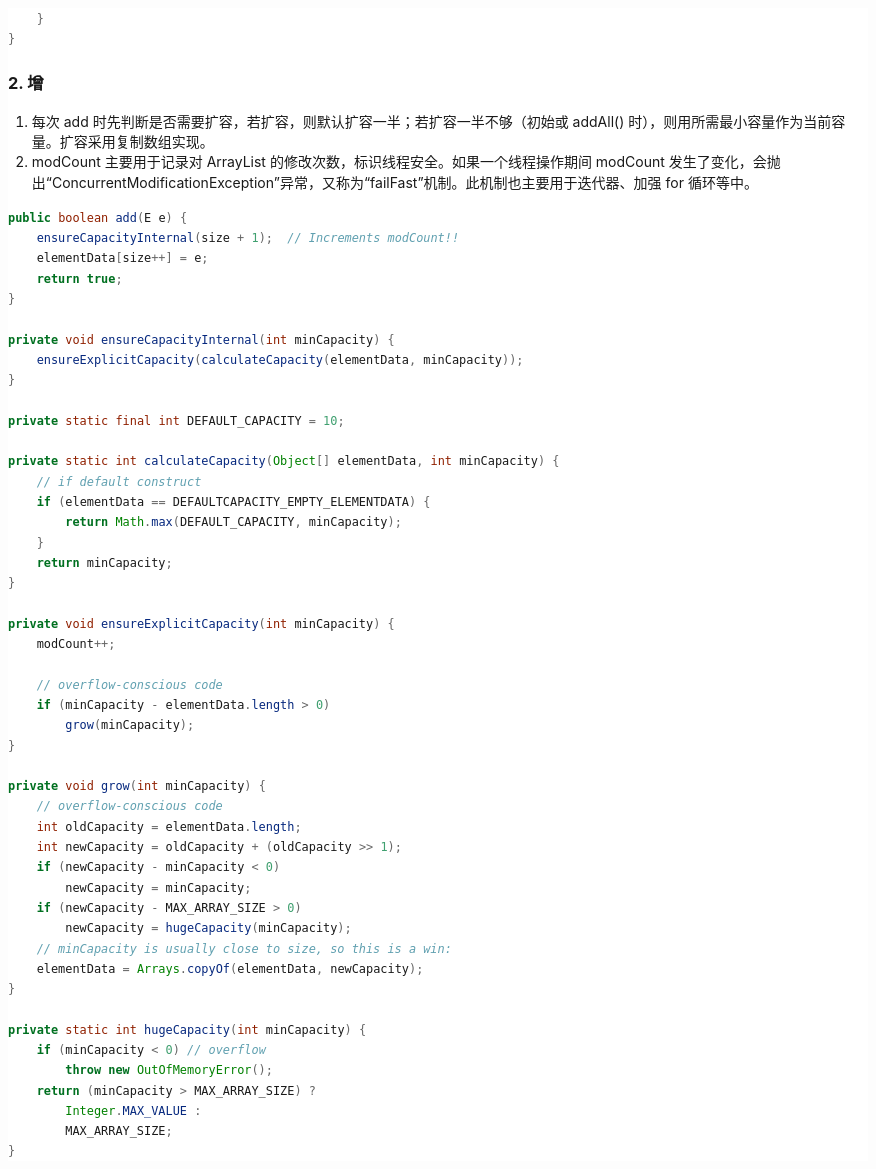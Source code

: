 ```java
    }
}
```

### 2. 增

1. 每次 add 时先判断是否需要扩容，若扩容，则默认扩容一半；若扩容一半不够（初始或 addAll() 时），则用所需最小容量作为当前容量。扩容采用复制数组实现。
2. modCount 主要用于记录对 ArrayList 的修改次数，标识线程安全。如果一个线程操作期间 modCount 发生了变化，会抛出“ConcurrentModificationException”异常，又称为“failFast”机制。此机制也主要用于迭代器、加强 for 循环等中。

```java
public boolean add(E e) {
    ensureCapacityInternal(size + 1);  // Increments modCount!!
    elementData[size++] = e;
    return true;
}

private void ensureCapacityInternal(int minCapacity) {
    ensureExplicitCapacity(calculateCapacity(elementData, minCapacity));
}

private static final int DEFAULT_CAPACITY = 10;

private static int calculateCapacity(Object[] elementData, int minCapacity) {
    // if default construct
    if (elementData == DEFAULTCAPACITY_EMPTY_ELEMENTDATA) {
        return Math.max(DEFAULT_CAPACITY, minCapacity);
    }
    return minCapacity;
}

private void ensureExplicitCapacity(int minCapacity) {
    modCount++;

    // overflow-conscious code
    if (minCapacity - elementData.length > 0)
        grow(minCapacity);
}

private void grow(int minCapacity) {
    // overflow-conscious code
    int oldCapacity = elementData.length;
    int newCapacity = oldCapacity + (oldCapacity >> 1);
    if (newCapacity - minCapacity < 0)
        newCapacity = minCapacity;
    if (newCapacity - MAX_ARRAY_SIZE > 0)
        newCapacity = hugeCapacity(minCapacity);
    // minCapacity is usually close to size, so this is a win:
    elementData = Arrays.copyOf(elementData, newCapacity);
}

private static int hugeCapacity(int minCapacity) {
    if (minCapacity < 0) // overflow
        throw new OutOfMemoryError();
    return (minCapacity > MAX_ARRAY_SIZE) ?
        Integer.MAX_VALUE :
        MAX_ARRAY_SIZE;
}
```
